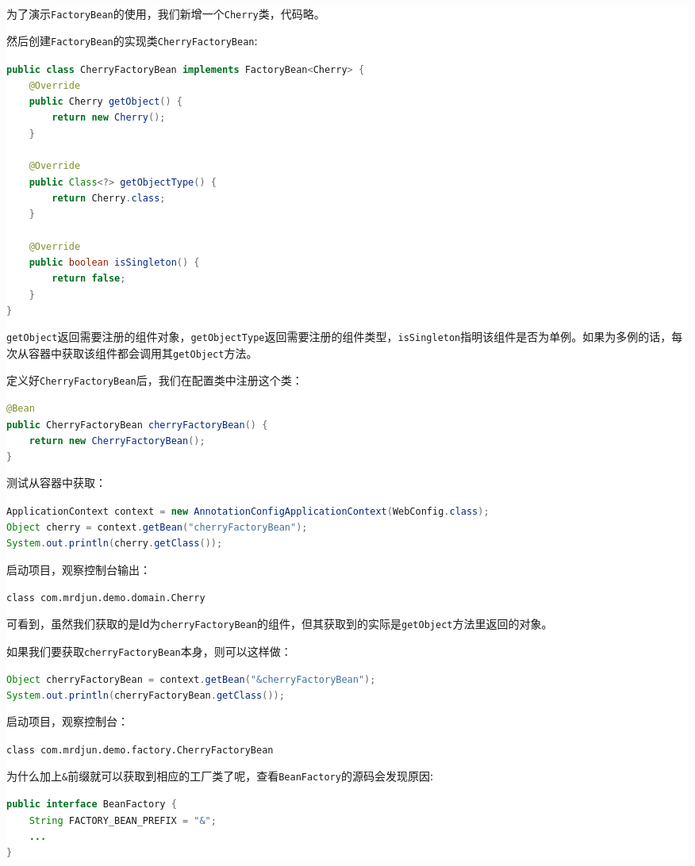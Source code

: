 为了演示`FactoryBean`的使用，我们新增一个`Cherry`类，代码略。

然后创建`FactoryBean`的实现类`CherryFactoryBean`:

```java
public class CherryFactoryBean implements FactoryBean<Cherry> {
    @Override
    public Cherry getObject() {
        return new Cherry();
    }

    @Override
    public Class<?> getObjectType() {
        return Cherry.class;
    }

    @Override
    public boolean isSingleton() {
        return false;
    }
}
```

`getObject`返回需要注册的组件对象，`getObjectType`返回需要注册的组件类型，`isSingleton`指明该组件是否为单例。如果为多例的话，每次从容器中获取该组件都会调用其`getObject`方法。

定义好`CherryFactoryBean`后，我们在配置类中注册这个类：

```java
@Bean
public CherryFactoryBean cherryFactoryBean() {
    return new CherryFactoryBean();
}
```

测试从容器中获取：

```java
ApplicationContext context = new AnnotationConfigApplicationContext(WebConfig.class);
Object cherry = context.getBean("cherryFactoryBean");
System.out.println(cherry.getClass());
```

启动项目，观察控制台输出：

```
class com.mrdjun.demo.domain.Cherry
```

可看到，虽然我们获取的是Id为`cherryFactoryBean`的组件，但其获取到的实际是`getObject`方法里返回的对象。

如果我们要获取`cherryFactoryBean`本身，则可以这样做：

```java
Object cherryFactoryBean = context.getBean("&cherryFactoryBean");
System.out.println(cherryFactoryBean.getClass());
```

启动项目，观察控制台：

```
class com.mrdjun.demo.factory.CherryFactoryBean
```

为什么加上`&`前缀就可以获取到相应的工厂类了呢，查看`BeanFactory`的源码会发现原因:

```java
public interface BeanFactory {
    String FACTORY_BEAN_PREFIX = "&";
	...
}
```
